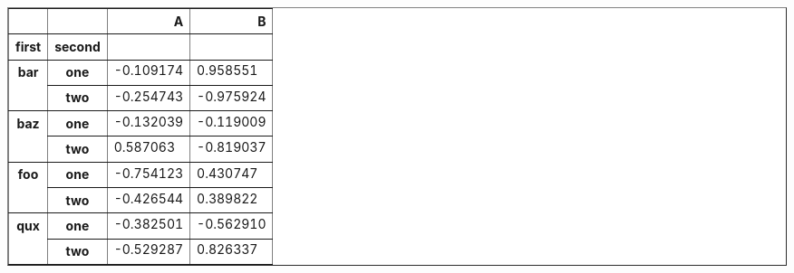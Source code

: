 


<div>
<table border="1" class="dataframe">
  <thead>
    <tr style="text-align: right;">
      <th></th>
      <th></th>
      <th>A</th>
      <th>B</th>
    </tr>
    <tr>
      <th>first</th>
      <th>second</th>
      <th></th>
      <th></th>
    </tr>
  </thead>
  <tbody>
    <tr>
      <th rowspan="2" valign="top">bar</th>
      <th>one</th>
      <td>-0.109174</td>
      <td>0.958551</td>
    </tr>
    <tr>
      <th>two</th>
      <td>-0.254743</td>
      <td>-0.975924</td>
    </tr>
    <tr>
      <th rowspan="2" valign="top">baz</th>
      <th>one</th>
      <td>-0.132039</td>
      <td>-0.119009</td>
    </tr>
    <tr>
      <th>two</th>
      <td>0.587063</td>
      <td>-0.819037</td>
    </tr>
    <tr>
      <th rowspan="2" valign="top">foo</th>
      <th>one</th>
      <td>-0.754123</td>
      <td>0.430747</td>
    </tr>
    <tr>
      <th>two</th>
      <td>-0.426544</td>
      <td>0.389822</td>
    </tr>
    <tr>
      <th rowspan="2" valign="top">qux</th>
      <th>one</th>
      <td>-0.382501</td>
      <td>-0.562910</td>
    </tr>
    <tr>
      <th>two</th>
      <td>-0.529287</td>
      <td>0.826337</td>
    </tr>
  </tbody>
